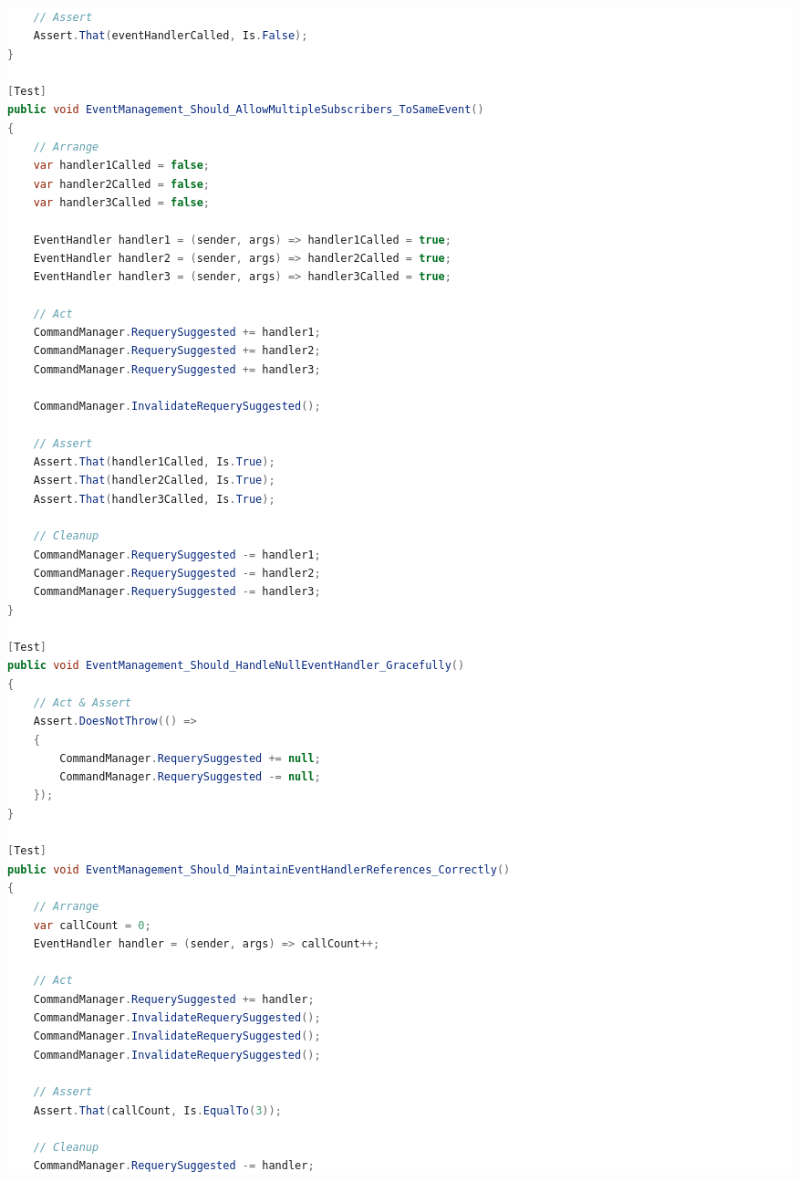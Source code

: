 ```csharp
    // Assert
    Assert.That(eventHandlerCalled, Is.False);
}

[Test]
public void EventManagement_Should_AllowMultipleSubscribers_ToSameEvent()
{
    // Arrange
    var handler1Called = false;
    var handler2Called = false;
    var handler3Called = false;

    EventHandler handler1 = (sender, args) => handler1Called = true;
    EventHandler handler2 = (sender, args) => handler2Called = true;
    EventHandler handler3 = (sender, args) => handler3Called = true;

    // Act
    CommandManager.RequerySuggested += handler1;
    CommandManager.RequerySuggested += handler2;
    CommandManager.RequerySuggested += handler3;

    CommandManager.InvalidateRequerySuggested();

    // Assert
    Assert.That(handler1Called, Is.True);
    Assert.That(handler2Called, Is.True);
    Assert.That(handler3Called, Is.True);

    // Cleanup
    CommandManager.RequerySuggested -= handler1;
    CommandManager.RequerySuggested -= handler2;
    CommandManager.RequerySuggested -= handler3;
}

[Test]
public void EventManagement_Should_HandleNullEventHandler_Gracefully()
{
    // Act & Assert
    Assert.DoesNotThrow(() => 
    {
        CommandManager.RequerySuggested += null;
        CommandManager.RequerySuggested -= null;
    });
}

[Test]
public void EventManagement_Should_MaintainEventHandlerReferences_Correctly()
{
    // Arrange
    var callCount = 0;
    EventHandler handler = (sender, args) => callCount++;

    // Act
    CommandManager.RequerySuggested += handler;
    CommandManager.InvalidateRequerySuggested();
    CommandManager.InvalidateRequerySuggested();
    CommandManager.InvalidateRequerySuggested();

    // Assert
    Assert.That(callCount, Is.EqualTo(3));

    // Cleanup
    CommandManager.RequerySuggested -= handler;
```